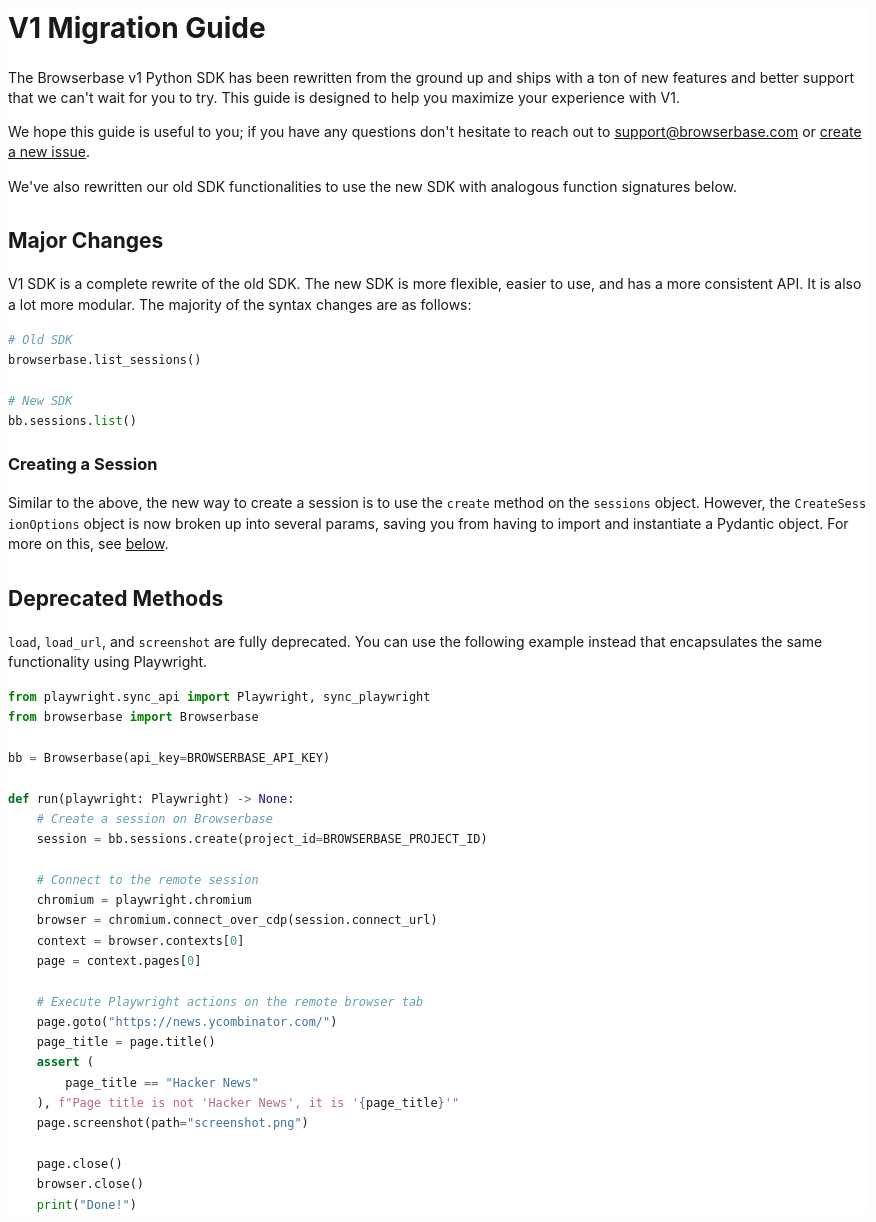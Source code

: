 # V1 Migration Guide

The Browserbase v1 Python SDK has been rewritten from the ground up and ships with a ton of new features and better support that we can't wait for you to try. This guide is designed to help you maximize your experience with V1.

We hope this guide is useful to you; if you have any questions don't hesitate to reach out to support@browserbase.com or [create a new issue](https://github.com/browserbase/sdk-python/issues/new).

We've also rewritten our old SDK functionalities to use the new SDK with analogous function signatures below.

## Major Changes

V1 SDK is a complete rewrite of the old SDK. The new SDK is more flexible, easier to use, and has a more consistent API. It is also a lot more modular. The majority of the syntax changes are as follows:

```python
# Old SDK
browserbase.list_sessions()

# New SDK
bb.sessions.list()
```

### Creating a Session

Similar to the above, the new way to create a session is to use the `create` method on the `sessions` object. However, the `CreateSessionOptions` object is now broken up into several params, saving you from having to import and instantiate a Pydantic object. For more on this, see [below](#create-session).

## Deprecated Methods

`load`, `load_url`, and `screenshot` are fully deprecated. You can use the following example instead that encapsulates the same functionality using Playwright.

```python
from playwright.sync_api import Playwright, sync_playwright
from browserbase import Browserbase

bb = Browserbase(api_key=BROWSERBASE_API_KEY)

def run(playwright: Playwright) -> None:
    # Create a session on Browserbase
    session = bb.sessions.create(project_id=BROWSERBASE_PROJECT_ID)

    # Connect to the remote session
    chromium = playwright.chromium
    browser = chromium.connect_over_cdp(session.connect_url)
    context = browser.contexts[0]
    page = context.pages[0]

    # Execute Playwright actions on the remote browser tab
    page.goto("https://news.ycombinator.com/")
    page_title = page.title()
    assert (
        page_title == "Hacker News"
    ), f"Page title is not 'Hacker News', it is '{page_title}'"
    page.screenshot(path="screenshot.png")

    page.close()
    browser.close()
    print("Done!")
```